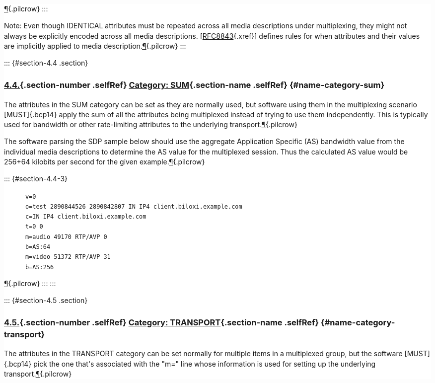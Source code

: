 [¶](#section-4.3-3){.pilcrow}
:::

Note: Even though IDENTICAL attributes must be repeated across all media
descriptions under multiplexing, they might not always be explicitly
encoded across all media descriptions. \[[RFC8843](#RFC8843){.xref}\]
defines rules for when attributes and their values are implicitly
applied to media description.[¶](#section-4.3-4){.pilcrow}
:::

::: {#section-4.4 .section}
### [4.4.](#section-4.4){.section-number .selfRef} [Category: SUM](#name-category-sum){.section-name .selfRef} {#name-category-sum}

The attributes in the SUM category can be set as they are normally used,
but software using them in the multiplexing scenario [MUST]{.bcp14}
apply the sum of all the attributes being multiplexed instead of trying
to use them independently. This is typically used for bandwidth or other
rate-limiting attributes to the underlying
transport.[¶](#section-4.4-1){.pilcrow}

The software parsing the SDP sample below should use the aggregate
Application Specific (AS) bandwidth value from the individual media
descriptions to determine the AS value for the multiplexed session. Thus
the calculated AS value would be 256+64 kilobits per second for the
given example.[¶](#section-4.4-2){.pilcrow}

::: {#section-4.4-3}
``` {.sourcecode .lang-sdp}
      v=0
      o=test 2890844526 2890842807 IN IP4 client.biloxi.example.com
      c=IN IP4 client.biloxi.example.com
      t=0 0
      m=audio 49170 RTP/AVP 0
      b=AS:64
      m=video 51372 RTP/AVP 31
      b=AS:256
```

[¶](#section-4.4-3){.pilcrow}
:::
:::

::: {#section-4.5 .section}
### [4.5.](#section-4.5){.section-number .selfRef} [Category: TRANSPORT](#name-category-transport){.section-name .selfRef} {#name-category-transport}

The attributes in the TRANSPORT category can be set normally for
multiple items in a multiplexed group, but the software [MUST]{.bcp14}
pick the one that\'s associated with the \"m=\" line whose information
is used for setting up the underlying
transport.[¶](#section-4.5-1){.pilcrow}
